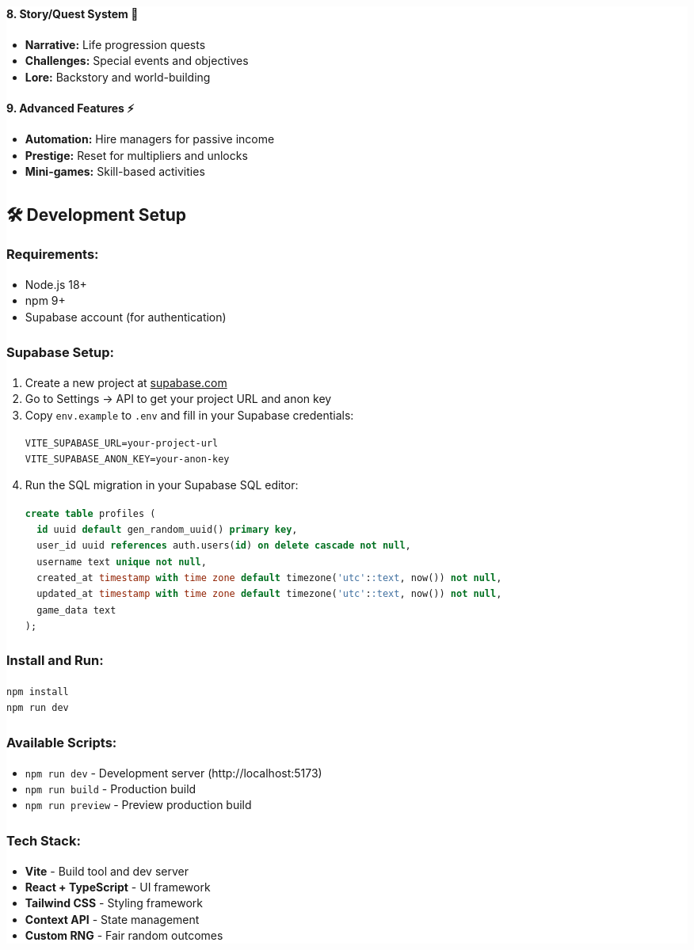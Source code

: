 #### **8. Story/Quest System** 📖
- **Narrative:** Life progression quests
- **Challenges:** Special events and objectives
- **Lore:** Backstory and world-building

#### **9. Advanced Features** ⚡
- **Automation:** Hire managers for passive income
- **Prestige:** Reset for multipliers and unlocks
- **Mini-games:** Skill-based activities

## 🛠️ **Development Setup**

### **Requirements:**
- Node.js 18+
- npm 9+
- Supabase account (for authentication)

### **Supabase Setup:**
1. Create a new project at [supabase.com](https://supabase.com)
2. Go to Settings → API to get your project URL and anon key
3. Copy `env.example` to `.env` and fill in your Supabase credentials:
   ```
   VITE_SUPABASE_URL=your-project-url
   VITE_SUPABASE_ANON_KEY=your-anon-key
   ```
4. Run the SQL migration in your Supabase SQL editor:
   ```sql
   create table profiles (
     id uuid default gen_random_uuid() primary key,
     user_id uuid references auth.users(id) on delete cascade not null,
     username text unique not null,
     created_at timestamp with time zone default timezone('utc'::text, now()) not null,
     updated_at timestamp with time zone default timezone('utc'::text, now()) not null,
     game_data text
   );
   ```

### **Install and Run:**
```bash
npm install
npm run dev
```

### **Available Scripts:**
- `npm run dev` - Development server (http://localhost:5173)
- `npm run build` - Production build
- `npm run preview` - Preview production build

### **Tech Stack:**
- **Vite** - Build tool and dev server
- **React + TypeScript** - UI framework
- **Tailwind CSS** - Styling framework
- **Context API** - State management
- **Custom RNG** - Fair random outcomes
